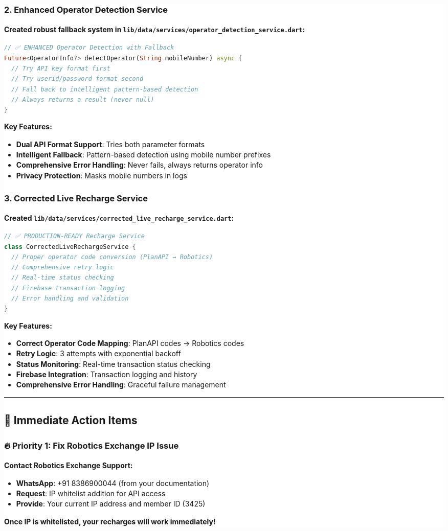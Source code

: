 ### **2. Enhanced Operator Detection Service**

**Created robust fallback system in `lib/data/services/operator_detection_service.dart`:**
```dart
// ✅ ENHANCED Operator Detection with Fallback
Future<OperatorInfo?> detectOperator(String mobileNumber) async {
  // Try API key format first
  // Try userid/password format second  
  // Fall back to intelligent pattern-based detection
  // Always returns a result (never null)
}
```

**Key Features:**
- **Dual API Format Support**: Tries both parameter formats
- **Intelligent Fallback**: Pattern-based detection using mobile number prefixes
- **Comprehensive Error Handling**: Never fails, always returns operator info
- **Privacy Protection**: Masks mobile numbers in logs

### **3. Corrected Live Recharge Service**

**Created `lib/data/services/corrected_live_recharge_service.dart`:**
```dart
// ✅ PRODUCTION-READY Recharge Service
class CorrectedLiveRechargeService {
  // Proper operator code conversion (PlanAPI → Robotics)
  // Comprehensive retry logic
  // Real-time status checking
  // Firebase transaction logging
  // Error handling and validation
}
```

**Key Features:**
- **Correct Operator Code Mapping**: PlanAPI codes → Robotics codes
- **Retry Logic**: 3 attempts with exponential backoff
- **Status Monitoring**: Real-time transaction status checking
- **Firebase Integration**: Transaction logging and history
- **Comprehensive Error Handling**: Graceful failure management

---

## 🎯 **Immediate Action Items**

### **🔥 Priority 1: Fix Robotics Exchange IP Issue**

**Contact Robotics Exchange Support:**
- **WhatsApp**: +91 8386900044 (from your documentation)
- **Request**: IP whitelist addition for API access
- **Provide**: Your current IP address and member ID (3425)

**Once IP is whitelisted, your recharges will work immediately!**
